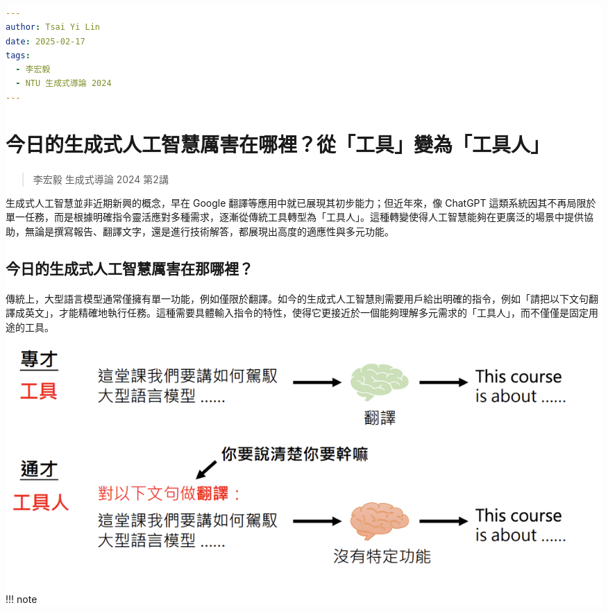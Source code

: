 ```yaml
---
author: Tsai Yi Lin
date: 2025-02-17
tags:
  - 李宏毅
  - NTU 生成式導論 2024
---
```


# 今日的生成式人工智慧厲害在哪裡？從「工具」變為「工具人」
> 李宏毅 生成式導論 2024 第2講

<iframe width="560" height="315" src="https://www.youtube.com/embed/glBhOQ1_RkE?si=5W1IsDWWtznU9FSx" title="YouTube video player" frameborder="0" allow="accelerometer; autoplay; clipboard-write; encrypted-media; gyroscope; picture-in-picture; web-share" referrerpolicy="strict-origin-when-cross-origin" allowfullscreen></iframe>

<iframe style="border-radius:12px" src="https://open.spotify.com/embed/episode/1JoKaRVUGQ7ucdUIVO4aed?utm_source=generator&theme=0" width="100%" height="152" frameBorder="0" allowfullscreen="" allow="autoplay; clipboard-write; encrypted-media; fullscreen; picture-in-picture" loading="lazy"></iframe>

生成式人工智慧並非近期新興的概念，早在 Google 翻譯等應用中就已展現其初步能力；但近年來，像 ChatGPT 這類系統因其不再局限於單一任務，而是根據明確指令靈活應對多種需求，逐漸從傳統工具轉型為「工具人」。這種轉變使得人工智慧能夠在更廣泛的場景中提供協助，無論是撰寫報告、翻譯文字，還是進行技術解答，都展現出高度的適應性與多元功能。

## 今日的生成式人工智慧厲害在那哪裡？
傳統上，大型語言模型通常僅擁有單一功能，例如僅限於翻譯。如今的生成式人工智慧則需要用戶給出明確的指令，例如「請把以下文句翻譯成英文」，才能精確地執行任務。這種需要具體輸入指令的特性，使得它更接近於一個能夠理解多元需求的「工具人」，而不僅僅是固定用途的工具。

![image](./images/img2-1.png)

!!! note
